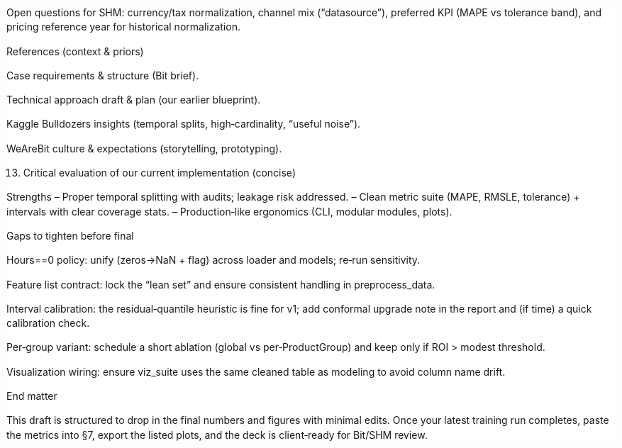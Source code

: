 Open questions for SHM: currency/tax normalization, channel mix (“datasource”), preferred KPI (MAPE vs tolerance band), and pricing reference year for historical normalization.

References (context & priors)

Case requirements & structure (Bit brief).

Technical approach draft & plan (our earlier blueprint).

Kaggle Bulldozers insights (temporal splits, high‑cardinality, “useful noise”).

WeAreBit culture & expectations (storytelling, prototyping).

13) Critical evaluation of our current implementation (concise)

Strengths
– Proper temporal splitting with audits; leakage risk addressed.
– Clean metric suite (MAPE, RMSLE, tolerance) + intervals with clear coverage stats.
– Production‑like ergonomics (CLI, modular modules, plots).

Gaps to tighten before final

Hours==0 policy: unify (zeros→NaN + flag) across loader and models; re‑run sensitivity.

Feature list contract: lock the “lean set” and ensure consistent handling in preprocess_data.

Interval calibration: the residual‑quantile heuristic is fine for v1; add conformal upgrade note in the report and (if time) a quick calibration check.

Per‑group variant: schedule a short ablation (global vs per‑ProductGroup) and keep only if ROI > modest threshold.

Visualization wiring: ensure viz_suite uses the same cleaned table as modeling to avoid column name drift.

End matter

This draft is structured to drop in the final numbers and figures with minimal edits. Once your latest training run completes, paste the metrics into §7, export the listed plots, and the deck is client‑ready for Bit/SHM review.